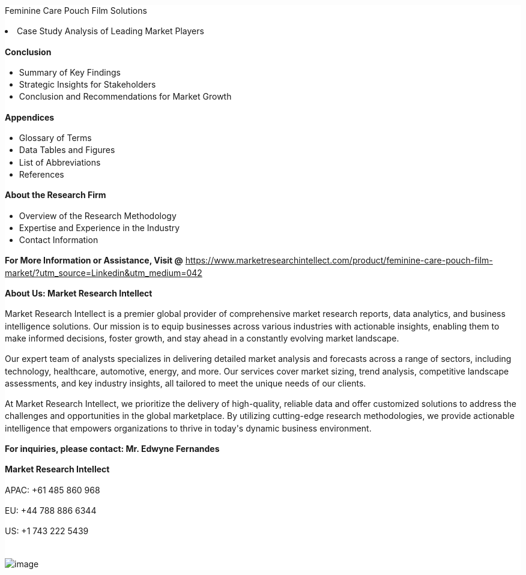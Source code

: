 Feminine Care Pouch Film Solutions</li><li>Case Study Analysis of Leading Market Players</li></ul><p><strong>Conclusion</strong></p><ul><li>Summary of Key Findings</li><li>Strategic Insights for Stakeholders</li><li>Conclusion and Recommendations for Market Growth</li></ul><p><strong>Appendices</strong></p><ul><li>Glossary of Terms</li><li>Data Tables and Figures</li><li>List of Abbreviations</li><li>References</li></ul><p><strong>About the Research Firm</strong></p><ul><li>Overview of the Research Methodology</li><li>Expertise and Experience in the Industry</li><li>Contact Information</li></ul></div><div class="article-main__content" data-test-id="publishing-text-block"><p><span class="font-[700]"><strong>For More Information or Assistance, Visit @</strong>&nbsp;<a href="https://www.marketresearchintellect.com/product/feminine-care-pouch-film-market/?utm_source=Linkedin&utm_medium=042">https://www.marketresearchintellect.com/product/feminine-care-pouch-film-market/?utm_source=Linkedin&utm_medium=042</a></span></p><p><strong>About Us: Market Research Intellect</strong></p><p>Market Research Intellect is a premier global provider of comprehensive market research reports, data analytics, and business intelligence solutions. Our mission is to equip businesses across various industries with actionable insights, enabling them to make informed decisions, foster growth, and stay ahead in a constantly evolving market landscape.</p><p>Our expert team of analysts specializes in delivering detailed market analysis and forecasts across a range of sectors, including technology, healthcare, automotive, energy, and more. Our services cover market sizing, trend analysis, competitive landscape assessments, and key industry insights, all tailored to meet the unique needs of our clients.</p><p>At Market Research Intellect, we prioritize the delivery of high-quality, reliable data and offer customized solutions to address the challenges and opportunities in the global marketplace. By utilizing cutting-edge research methodologies, we provide actionable intelligence that empowers organizations to thrive in today's dynamic business environment.</p><p><strong>For inquiries, please contact: Mr. Edwyne Fernandes</strong></p><p><strong>Market Research Intellect</strong></p><p>APAC: +61 485 860 968</p><p>EU: +44 788 886 6344</p><p>US: +1 743 222 5439</p></div><div class="article-main__content" data-test-id="publishing-text-block">&nbsp;</div>
![image](https://github.com/user-attachments/assets/c7b3a1c2-f76d-4fbb-8e00-d20edba93bee)
